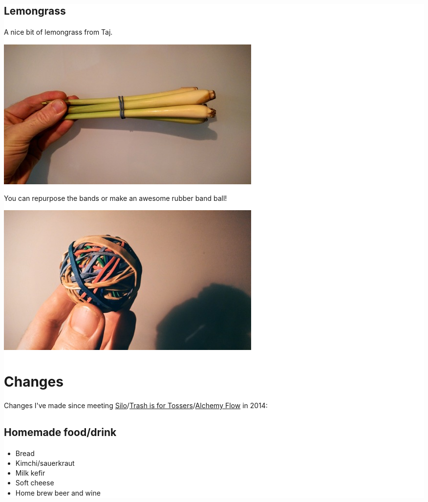 ## Lemongrass
A nice bit of lemongrass from Taj.

![](images/lemongrass_taj.jpg)

You can repurpose the bands or make an awesome rubber band ball!

![](images/rubberband_ball.jpg)


# Changes

Changes I've made since meeting [Silo](http://www.silobrighton.com/)/[Trash is
for Tossers](http://www.trashisfortossers.com/)/[Alchemy
  Flow](https://www.facebook.com/AlchemyandFlow/) in 2014:

## Homemade food/drink
* Bread
* Kimchi/sauerkraut
* Milk kefir
* Soft cheese
* Home brew beer and wine
